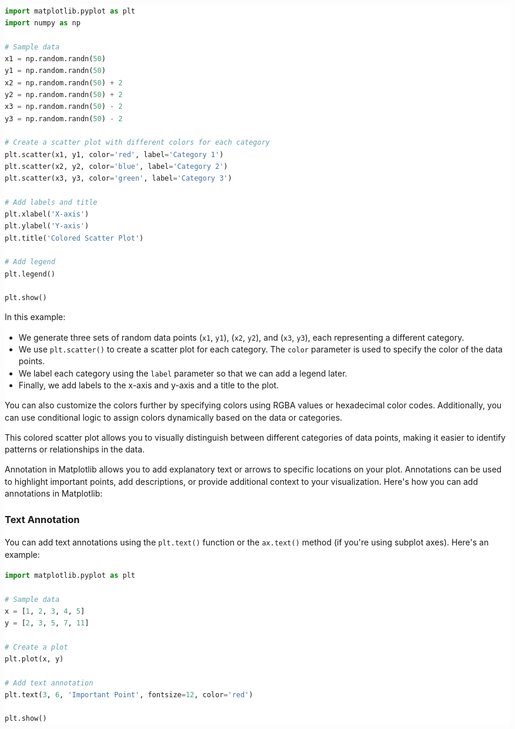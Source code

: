 ```python
import matplotlib.pyplot as plt
import numpy as np

# Sample data
x1 = np.random.randn(50)
y1 = np.random.randn(50)
x2 = np.random.randn(50) + 2
y2 = np.random.randn(50) + 2
x3 = np.random.randn(50) - 2
y3 = np.random.randn(50) - 2

# Create a scatter plot with different colors for each category
plt.scatter(x1, y1, color='red', label='Category 1')
plt.scatter(x2, y2, color='blue', label='Category 2')
plt.scatter(x3, y3, color='green', label='Category 3')

# Add labels and title
plt.xlabel('X-axis')
plt.ylabel('Y-axis')
plt.title('Colored Scatter Plot')

# Add legend
plt.legend()

plt.show()
```

In this example:
- We generate three sets of random data points (`x1`, `y1`), (`x2`, `y2`), and (`x3`, `y3`), each representing a different category.
- We use `plt.scatter()` to create a scatter plot for each category. The `color` parameter is used to specify the color of the data points.
- We label each category using the `label` parameter so that we can add a legend later.
- Finally, we add labels to the x-axis and y-axis and a title to the plot.

You can also customize the colors further by specifying colors using RGBA values or hexadecimal color codes. Additionally, you can use conditional logic to assign colors dynamically based on the data or categories.

This colored scatter plot allows you to visually distinguish between different categories of data points, making it easier to identify patterns or relationships in the data.

Annotation in Matplotlib allows you to add explanatory text or arrows to specific locations on your plot. Annotations can be used to highlight important points, add descriptions, or provide additional context to your visualization. Here's how you can add annotations in Matplotlib:

### Text Annotation

You can add text annotations using the `plt.text()` function or the `ax.text()` method (if you're using subplot axes). Here's an example:

```python
import matplotlib.pyplot as plt

# Sample data
x = [1, 2, 3, 4, 5]
y = [2, 3, 5, 7, 11]

# Create a plot
plt.plot(x, y)

# Add text annotation
plt.text(3, 6, 'Important Point', fontsize=12, color='red')

plt.show()
```